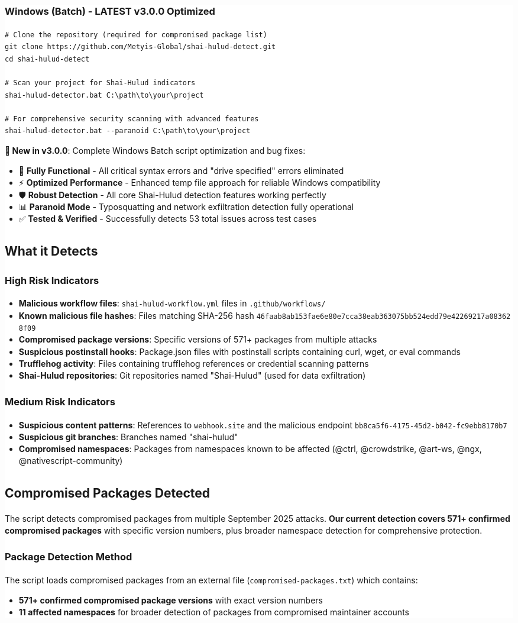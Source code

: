 ### Windows (Batch) - **LATEST v3.0.0 Optimized**
```batch
# Clone the repository (required for compromised package list)
git clone https://github.com/Metyis-Global/shai-hulud-detect.git
cd shai-hulud-detect

# Scan your project for Shai-Hulud indicators
shai-hulud-detector.bat C:\path\to\your\project

# For comprehensive security scanning with advanced features
shai-hulud-detector.bat --paranoid C:\path\to\your\project
```

**🚀 New in v3.0.0**: Complete Windows Batch script optimization and bug fixes:
- 🔧 **Fully Functional** - All critical syntax errors and "drive specified" errors eliminated
- ⚡ **Optimized Performance** - Enhanced temp file approach for reliable Windows compatibility
- 🛡️ **Robust Detection** - All core Shai-Hulud detection features working perfectly
- 📊 **Paranoid Mode** - Typosquatting and network exfiltration detection fully operational
- ✅ **Tested & Verified** - Successfully detects 53 total issues across test cases

## What it Detects

### High Risk Indicators
- **Malicious workflow files**: `shai-hulud-workflow.yml` files in `.github/workflows/`
- **Known malicious file hashes**: Files matching SHA-256 hash `46faab8ab153fae6e80e7cca38eab363075bb524edd79e42269217a083628f09`
- **Compromised package versions**: Specific versions of 571+ packages from multiple attacks
- **Suspicious postinstall hooks**: Package.json files with postinstall scripts containing curl, wget, or eval commands
- **Trufflehog activity**: Files containing trufflehog references or credential scanning patterns
- **Shai-Hulud repositories**: Git repositories named "Shai-Hulud" (used for data exfiltration)

### Medium Risk Indicators
- **Suspicious content patterns**: References to `webhook.site` and the malicious endpoint `bb8ca5f6-4175-45d2-b042-fc9ebb8170b7`
- **Suspicious git branches**: Branches named "shai-hulud"
- **Compromised namespaces**: Packages from namespaces known to be affected (@ctrl, @crowdstrike, @art-ws, @ngx, @nativescript-community)

## Compromised Packages Detected

The script detects compromised packages from multiple September 2025 attacks. **Our current detection covers 571+ confirmed compromised packages** with specific version numbers, plus broader namespace detection for comprehensive protection.

### Package Detection Method

The script loads compromised packages from an external file (`compromised-packages.txt`) which contains:
- **571+ confirmed compromised package versions** with exact version numbers
- **11 affected namespaces** for broader detection of packages from compromised maintainer accounts
